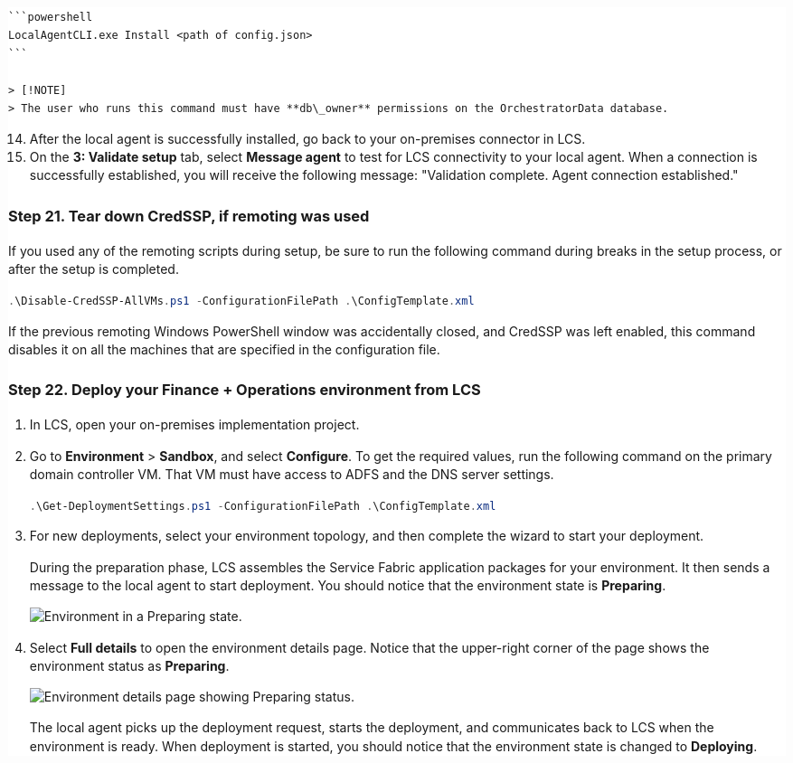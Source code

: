     ```powershell
    LocalAgentCLI.exe Install <path of config.json>
    ```

    > [!NOTE]
    > The user who runs this command must have **db\_owner** permissions on the OrchestratorData database.

14. After the local agent is successfully installed, go back to your on-premises connector in LCS.
15. On the **3: Validate setup** tab, select **Message agent** to test for LCS connectivity to your local agent. When a connection is successfully established, you will receive the following message: "Validation complete. Agent connection established."

### <a name="teardowncredssp"></a>Step 21. Tear down CredSSP, if remoting was used

If you used any of the remoting scripts during setup, be sure to run the following command during breaks in the setup process, or after the setup is completed.

```powershell
.\Disable-CredSSP-AllVMs.ps1 -ConfigurationFilePath .\ConfigTemplate.xml
```

If the previous remoting Windows PowerShell window was accidentally closed, and CredSSP was left enabled, this command disables it on all the machines that are specified in the configuration file.

### <a name="deploy"></a>Step 22. Deploy your Finance + Operations environment from LCS

1. In LCS, open your on-premises implementation project.
2. Go to **Environment** \> **Sandbox**, and select **Configure**. To get the required values, run the following command on the primary domain controller VM. That VM must have access to ADFS and the DNS server settings.

    ```powershell
    .\Get-DeploymentSettings.ps1 -ConfigurationFilePath .\ConfigTemplate.xml
    ```

3. For new deployments, select your environment topology, and then complete the wizard to start your deployment.

    During the preparation phase, LCS assembles the Service Fabric application packages for your environment. It then sends a message to the local agent to start deployment. You should notice that the environment state is **Preparing**.

    ![Environment in a Preparing state.](./media/Preparing2021.png)

4. Select **Full details** to open the environment details page. Notice that the upper-right corner of the page shows the environment status as **Preparing**.

    ![Environment details page showing Preparing status.](./media/Details_Preparing2021.png)

    The local agent picks up the deployment request, starts the deployment, and communicates back to LCS when the environment is ready. When deployment is started, you should notice that the environment state is changed to **Deploying**.
